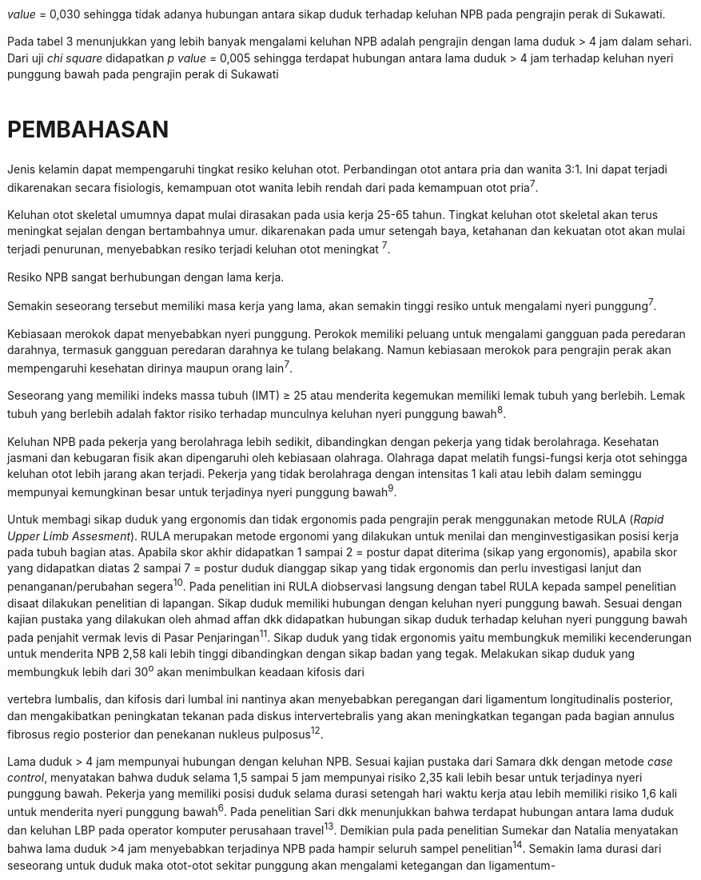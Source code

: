 <p><span class="font4" style="font-style:italic;">value</span><span class="font4"> = 0,030 sehingga tidak adanya hubungan antara sikap duduk terhadap keluhan NPB pada pengrajin perak di Sukawati.</span></p>
<p><span class="font4">Pada tabel 3 menunjukkan yang lebih banyak mengalami keluhan NPB adalah pengrajin dengan lama duduk &gt;&nbsp;4 jam dalam sehari. Dari uji </span><span class="font4" style="font-style:italic;">chi square</span><span class="font4"> didapatkan </span><span class="font4" style="font-style:italic;">p value</span><span class="font4"> = 0,005 sehingga terdapat hubungan antara lama duduk &gt;&nbsp;4 jam terhadap keluhan nyeri punggung bawah pada pengrajin perak di Sukawati</span></p>
<h1><a name="bookmark10"></a><span class="font4" style="font-weight:bold;"><a name="bookmark11"></a>PEMBAHASAN</span></h1>
<p><span class="font4">Jenis kelamin dapat mempengaruhi tingkat resiko keluhan otot. Perbandingan otot antara pria dan wanita 3:1. Ini dapat terjadi dikarenakan secara fisiologis, kemampuan otot wanita lebih rendah dari pada kemampuan otot pria<sup>7</sup></span><span class="font1">.</span></p>
<p><span class="font4">Keluhan otot skeletal umumnya dapat mulai dirasakan pada usia kerja 25-65 tahun. Tingkat keluhan otot skeletal akan terus meningkat sejalan dengan bertambahnya umur. dikarenakan pada umur setengah baya, ketahanan dan kekuatan otot akan mulai terjadi penurunan, menyebabkan resiko terjadi keluhan otot meningkat <sup>7</sup>.</span></p>
<p><span class="font4">Resiko NPB sangat berhubungan dengan lama kerja.</span></p>
<p><span class="font4">Semakin seseorang tersebut memiliki masa kerja yang lama, akan semakin tinggi resiko untuk mengalami nyeri punggung<sup>7</sup>.</span></p>
<p><span class="font4">Kebiasaan merokok dapat menyebabkan nyeri punggung. Perokok memiliki peluang untuk mengalami gangguan pada peredaran darahnya, termasuk gangguan peredaran darahnya ke tulang belakang. Namun kebiasaan merokok para pengrajin perak akan mempengaruhi kesehatan dirinya maupun orang lain<sup>7</sup>.</span></p>
<p><span class="font4">Seseorang yang memiliki indeks massa tubuh (IMT) ≥ 25 atau menderita kegemukan memiliki lemak tubuh yang berlebih. Lemak tubuh yang berlebih adalah faktor risiko terhadap munculnya keluhan nyeri punggung bawah<sup>8</sup>.</span></p>
<p><span class="font4">Keluhan NPB pada pekerja yang berolahraga lebih sedikit, dibandingkan dengan pekerja yang tidak berolahraga. Kesehatan jasmani dan kebugaran fisik akan dipengaruhi oleh kebiasaan olahraga. Olahraga dapat melatih fungsi-fungsi kerja otot sehingga keluhan otot lebih jarang akan terjadi. Pekerja yang tidak berolahraga dengan intensitas 1 kali atau lebih dalam seminggu mempunyai kemungkinan besar untuk terjadinya nyeri punggung bawah<sup>9</sup>.</span></p>
<p><span class="font4">Untuk membagi sikap duduk yang ergonomis dan tidak ergonomis pada pengrajin perak menggunakan metode RULA (</span><span class="font4" style="font-style:italic;">Rapid Upper Limb Assesment</span><span class="font4">). RULA merupakan metode ergonomi yang dilakukan untuk menilai dan menginvestigasikan posisi kerja pada tubuh bagian atas. Apabila skor akhir didapatkan 1 sampai 2 = postur dapat diterima (sikap yang ergonomis), apabila skor yang didapatkan diatas 2 sampai 7 = postur duduk dianggap sikap yang tidak ergonomis dan perlu investigasi lanjut dan penanganan/perubahan segera<sup>10</sup>. Pada penelitian ini RULA diobservasi langsung dengan tabel RULA kepada sampel penelitian disaat dilakukan penelitian di lapangan. Sikap duduk memiliki hubungan dengan keluhan nyeri punggung bawah. Sesuai dengan kajian pustaka yang dilakukan oleh ahmad affan dkk didapatkan hubungan sikap duduk terhadap keluhan nyeri punggung bawah pada penjahit vermak levis di Pasar Penjaringan<sup>11</sup>. Sikap duduk yang tidak ergonomis yaitu membungkuk memiliki kecenderungan untuk menderita NPB 2,58 kali lebih tinggi dibandingkan dengan sikap badan yang tegak. Melakukan sikap duduk yang membungkuk lebih dari 30<sup>o</sup> akan menimbulkan keadaan kifosis dari</span></p>
<p><span class="font4">vertebra lumbalis, dan kifosis dari lumbal ini nantinya akan menyebabkan peregangan dari ligamentum longitudinalis posterior, dan mengakibatkan peningkatan tekanan pada diskus intervertebralis yang akan meningkatkan tegangan pada bagian annulus fibrosus regio posterior dan penekanan nukleus pulposus<sup>12</sup>.</span></p>
<p><span class="font4">Lama duduk &gt;&nbsp;4 jam mempunyai hubungan dengan keluhan NPB. Sesuai kajian pustaka dari Samara dkk dengan metode </span><span class="font4" style="font-style:italic;">case control</span><span class="font4">, menyatakan bahwa duduk selama 1,5 sampai 5 jam mempunyai risiko 2,35 kali lebih besar untuk terjadinya nyeri punggung bawah. Pekerja yang memiliki posisi duduk selama durasi setengah hari waktu kerja atau lebih memiliki risiko 1,6 kali untuk menderita nyeri punggung bawah<sup>6</sup>. Pada penelitian Sari dkk menunjukkan bahwa terdapat hubungan antara lama duduk dan keluhan LBP pada operator komputer perusahaan travel<sup>13</sup>. Demikian pula pada penelitian Sumekar dan Natalia menyatakan bahwa lama duduk &gt;4 jam menyebabkan terjadinya NPB pada hampir seluruh sampel penelitian<sup>14</sup>. Semakin lama durasi dari seseorang untuk duduk maka otot-otot sekitar punggung akan mengalami ketegangan dan ligamentum-</span></p>